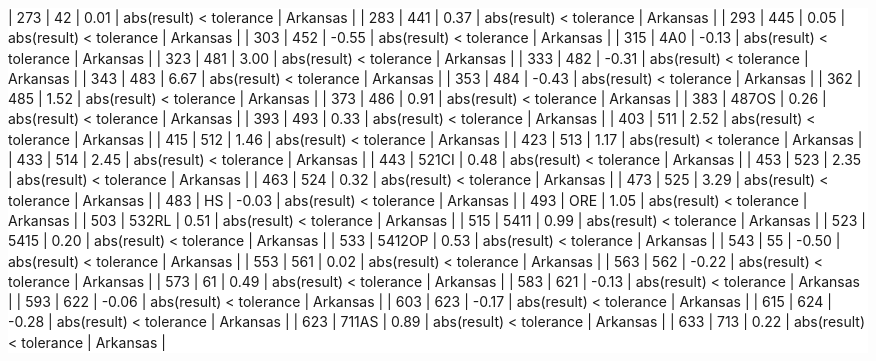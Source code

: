 | 273  | 42        |          0.01 | abs(result) \< tolerance | Arkansas             |
| 283  | 441       |          0.37 | abs(result) \< tolerance | Arkansas             |
| 293  | 445       |          0.05 | abs(result) \< tolerance | Arkansas             |
| 303  | 452       |         -0.55 | abs(result) \< tolerance | Arkansas             |
| 315  | 4A0       |         -0.13 | abs(result) \< tolerance | Arkansas             |
| 323  | 481       |          3.00 | abs(result) \< tolerance | Arkansas             |
| 333  | 482       |         -0.31 | abs(result) \< tolerance | Arkansas             |
| 343  | 483       |          6.67 | abs(result) \< tolerance | Arkansas             |
| 353  | 484       |         -0.43 | abs(result) \< tolerance | Arkansas             |
| 362  | 485       |          1.52 | abs(result) \< tolerance | Arkansas             |
| 373  | 486       |          0.91 | abs(result) \< tolerance | Arkansas             |
| 383  | 487OS     |          0.26 | abs(result) \< tolerance | Arkansas             |
| 393  | 493       |          0.33 | abs(result) \< tolerance | Arkansas             |
| 403  | 511       |          2.52 | abs(result) \< tolerance | Arkansas             |
| 415  | 512       |          1.46 | abs(result) \< tolerance | Arkansas             |
| 423  | 513       |          1.17 | abs(result) \< tolerance | Arkansas             |
| 433  | 514       |          2.45 | abs(result) \< tolerance | Arkansas             |
| 443  | 521CI     |          0.48 | abs(result) \< tolerance | Arkansas             |
| 453  | 523       |          2.35 | abs(result) \< tolerance | Arkansas             |
| 463  | 524       |          0.32 | abs(result) \< tolerance | Arkansas             |
| 473  | 525       |          3.29 | abs(result) \< tolerance | Arkansas             |
| 483  | HS        |         -0.03 | abs(result) \< tolerance | Arkansas             |
| 493  | ORE       |          1.05 | abs(result) \< tolerance | Arkansas             |
| 503  | 532RL     |          0.51 | abs(result) \< tolerance | Arkansas             |
| 515  | 5411      |          0.99 | abs(result) \< tolerance | Arkansas             |
| 523  | 5415      |          0.20 | abs(result) \< tolerance | Arkansas             |
| 533  | 5412OP    |          0.53 | abs(result) \< tolerance | Arkansas             |
| 543  | 55        |         -0.50 | abs(result) \< tolerance | Arkansas             |
| 553  | 561       |          0.02 | abs(result) \< tolerance | Arkansas             |
| 563  | 562       |         -0.22 | abs(result) \< tolerance | Arkansas             |
| 573  | 61        |          0.49 | abs(result) \< tolerance | Arkansas             |
| 583  | 621       |         -0.13 | abs(result) \< tolerance | Arkansas             |
| 593  | 622       |         -0.06 | abs(result) \< tolerance | Arkansas             |
| 603  | 623       |         -0.17 | abs(result) \< tolerance | Arkansas             |
| 615  | 624       |         -0.28 | abs(result) \< tolerance | Arkansas             |
| 623  | 711AS     |          0.89 | abs(result) \< tolerance | Arkansas             |
| 633  | 713       |          0.22 | abs(result) \< tolerance | Arkansas             |